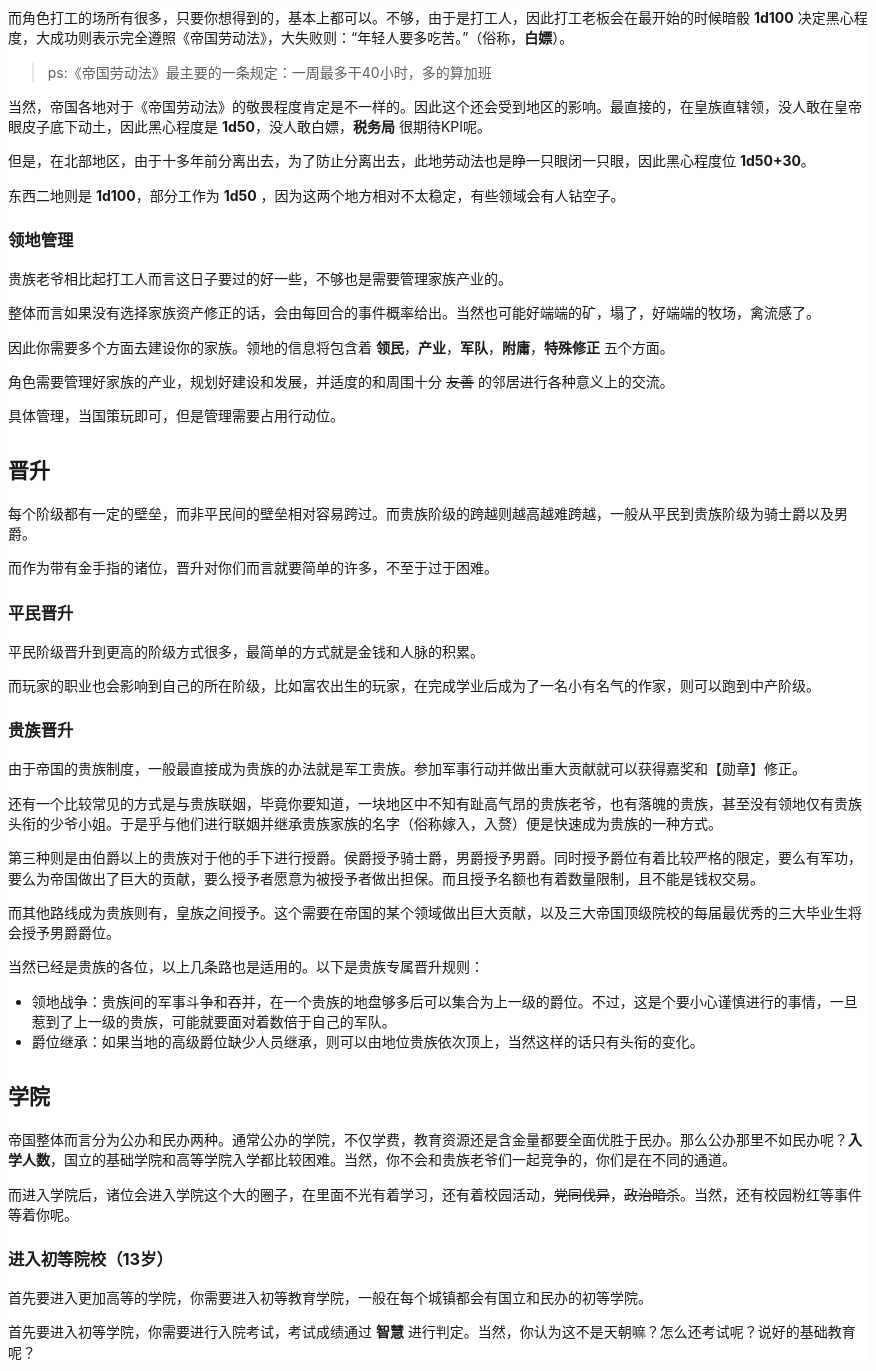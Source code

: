 而角色打工的场所有很多，只要你想得到的，基本上都可以。不够，由于是打工人，因此打工老板会在最开始的时候暗骰 **1d100** 决定黑心程度，大成功则表示完全遵照《帝国劳动法》，大失败则：“年轻人要多吃苦。”（俗称，**白嫖**）。
> ps:《帝国劳动法》最主要的一条规定：一周最多干40小时，多的算加班

当然，帝国各地对于《帝国劳动法》的敬畏程度肯定是不一样的。因此这个还会受到地区的影响。最直接的，在皇族直辖领，没人敢在皇帝眼皮子底下动土，因此黑心程度是 **1d50**，没人敢白嫖，**税务局** 很期待KPI呢。

但是，在北部地区，由于十多年前分离出去，为了防止分离出去，此地劳动法也是睁一只眼闭一只眼，因此黑心程度位 **1d50+30**。

东西二地则是 **1d100**，部分工作为 **1d50** ，因为这两个地方相对不太稳定，有些领域会有人钻空子。

### 领地管理
贵族老爷相比起打工人而言这日子要过的好一些，不够也是需要管理家族产业的。

整体而言如果没有选择家族资产修正的话，会由每回合的事件概率给出。当然也可能好端端的矿，塌了，好端端的牧场，禽流感了。

因此你需要多个方面去建设你的家族。领地的信息将包含着 **领民**，**产业**，**军队**，**附庸**，**特殊修正** 五个方面。

角色需要管理好家族的产业，规划好建设和发展，并适度的和周围十分 ~~友善~~ 的邻居进行各种意义上的交流。

具体管理，当国策玩即可，但是管理需要占用行动位。

## 晋升
每个阶级都有一定的壁垒，而非平民间的壁垒相对容易跨过。而贵族阶级的跨越则越高越难跨越，一般从平民到贵族阶级为骑士爵以及男爵。

而作为带有金手指的诸位，晋升对你们而言就要简单的许多，不至于过于困难。
### 平民晋升
平民阶级晋升到更高的阶级方式很多，最简单的方式就是金钱和人脉的积累。

而玩家的职业也会影响到自己的所在阶级，比如富农出生的玩家，在完成学业后成为了一名小有名气的作家，则可以跑到中产阶级。
### 贵族晋升
由于帝国的贵族制度，一般最直接成为贵族的办法就是军工贵族。参加军事行动并做出重大贡献就可以获得嘉奖和【勋章】修正。

还有一个比较常见的方式是与贵族联姻，毕竟你要知道，一块地区中不知有趾高气昂的贵族老爷，也有落魄的贵族，甚至没有领地仅有贵族头衔的少爷小姐。于是乎与他们进行联姻并继承贵族家族的名字（俗称嫁入，入赘）便是快速成为贵族的一种方式。

第三种则是由伯爵以上的贵族对于他的手下进行授爵。侯爵授予骑士爵，男爵授予男爵。同时授予爵位有着比较严格的限定，要么有军功，要么为帝国做出了巨大的贡献，要么授予者愿意为被授予者做出担保。而且授予名额也有着数量限制，且不能是钱权交易。

而其他路线成为贵族则有，皇族之间授予。这个需要在帝国的某个领域做出巨大贡献，以及三大帝国顶级院校的每届最优秀的三大毕业生将会授予男爵爵位。

当然已经是贵族的各位，以上几条路也是适用的。以下是贵族专属晋升规则：
- 领地战争：贵族间的军事斗争和吞并，在一个贵族的地盘够多后可以集合为上一级的爵位。不过，这是个要小心谨慎进行的事情，一旦惹到了上一级的贵族，可能就要面对着数倍于自己的军队。
- 爵位继承：如果当地的高级爵位缺少人员继承，则可以由地位贵族依次顶上，当然这样的话只有头衔的变化。

## 学院
帝国整体而言分为公办和民办两种。通常公办的学院，不仅学费，教育资源还是含金量都要全面优胜于民办。那么公办那里不如民办呢？**入学人数**，国立的基础学院和高等学院入学都比较困难。当然，你不会和贵族老爷们一起竞争的，你们是在不同的通道。

而进入学院后，诸位会进入学院这个大的圈子，在里面不光有着学习，还有着校园活动，~~党同伐异~~，~~政治暗杀~~。当然，还有校园粉红等事件等着你呢。

### 进入初等院校（13岁）
首先要进入更加高等的学院，你需要进入初等教育学院，一般在每个城镇都会有国立和民办的初等学院。

首先要进入初等学院，你需要进行入院考试，考试成绩通过 **智慧** 进行判定。当然，你认为这不是天朝嘛？怎么还考试呢？说好的基础教育呢？
